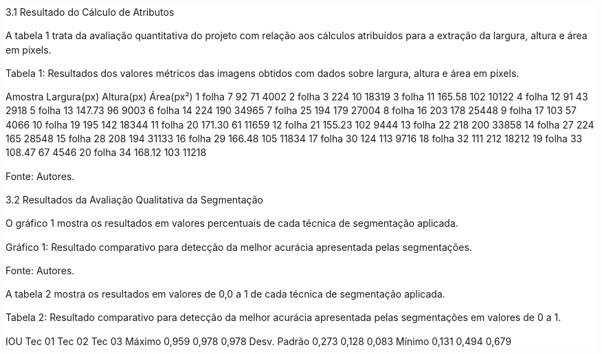 3.1	Resultado do Cálculo de Atributos


A tabela 1 trata da avaliação quantitativa do projeto com relação aos cálculos atribuídos para a extração da largura, altura e área em pixels.

Tabela 1: Resultados dos valores métricos das imagens obtidos com dados sobre largura, altura e área em pixels.


Amostra	Largura(px)	Altura(px)	Área(px²)
1	folha 7	92	71	4002
2	folha 3	224	10	18319
3	folha 11	165.58	102	10122
4	folha 12	91	43	2918
5	folha 13	147.73	96	9003
6	folha 14	224	190	34965
7	folha 25	194	179	27004
8	folha 16	203	178	25448
9	folha 17	103	57	4066
10	folha 19	195	142	18344
11	folha 20	171.30	61	11659
12	folha 21	155.23	102	9444
13	folha 22	218	200	33858
14	folha 27	224	165	28548
15	folha 28	208	194	31133
16	folha 29	166.48	105	11834
17	folha 30	124	113	9716
18	folha 32	111	212	18212
19	folha 33	108.47	67	4546
20	folha 34	168.12	103	11218


Fonte: Autores.


3.2	Resultados da Avaliação Qualitativa da Segmentação                                                                                                                                                                                                                                                                                                                

	
O gráfico 1 mostra os resultados em valores percentuais de cada técnica de segmentação aplicada.




Gráfico 1: Resultado comparativo para detecção da melhor acurácia apresentada pelas segmentações.



Fonte: Autores.

A tabela 2 mostra os resultados em valores de  0,0 a 1 de cada técnica de segmentação aplicada.

Tabela 2: Resultado comparativo para detecção da melhor acurácia apresentada pelas segmentações em valores de 0 a 1.



IOU	Tec 01	Tec 02	Tec 03
Máximo	0,959	0,978	0,978
Desv. Padrão	0,273	0,128	0,083
Mínimo	0,131	0,494	0,679
